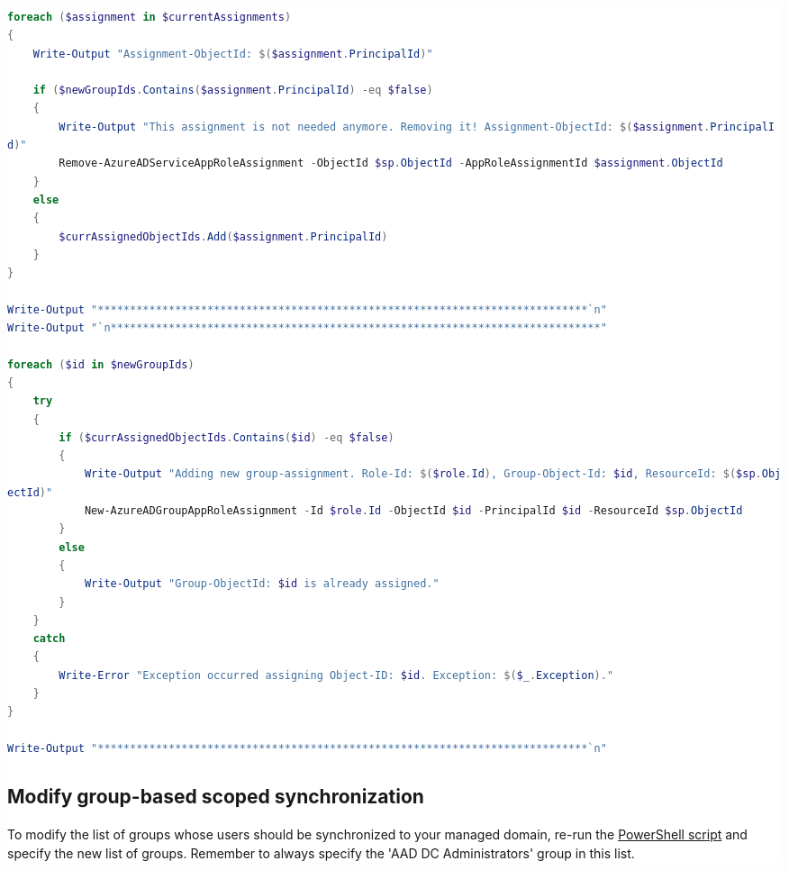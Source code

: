 ```powershell
foreach ($assignment in $currentAssignments)
{
    Write-Output "Assignment-ObjectId: $($assignment.PrincipalId)"

    if ($newGroupIds.Contains($assignment.PrincipalId) -eq $false)
    {
        Write-Output "This assignment is not needed anymore. Removing it! Assignment-ObjectId: $($assignment.PrincipalId)"
        Remove-AzureADServiceAppRoleAssignment -ObjectId $sp.ObjectId -AppRoleAssignmentId $assignment.ObjectId
    }
    else
    {
        $currAssignedObjectIds.Add($assignment.PrincipalId)
    }
}

Write-Output "****************************************************************************`n"
Write-Output "`n****************************************************************************"

foreach ($id in $newGroupIds)
{
    try
    {
        if ($currAssignedObjectIds.Contains($id) -eq $false)
        {
            Write-Output "Adding new group-assignment. Role-Id: $($role.Id), Group-Object-Id: $id, ResourceId: $($sp.ObjectId)"
            New-AzureADGroupAppRoleAssignment -Id $role.Id -ObjectId $id -PrincipalId $id -ResourceId $sp.ObjectId
        }
        else
        {
            Write-Output "Group-ObjectId: $id is already assigned."
        }
    }
    catch
    {
        Write-Error "Exception occurred assigning Object-ID: $id. Exception: $($_.Exception)."
    }
}

Write-Output "****************************************************************************`n"
```


## Modify group-based scoped synchronization
To modify the list of groups whose users should be synchronized to your managed domain, re-run the [PowerShell script](active-directory-ds-scoped-synchronization.md#script-to-select-groups-to-synchronize-to-the-managed-domain-select-groupstosyncps1) and specify the new list of groups. Remember to always specify the 'AAD DC Administrators' group in this list.
